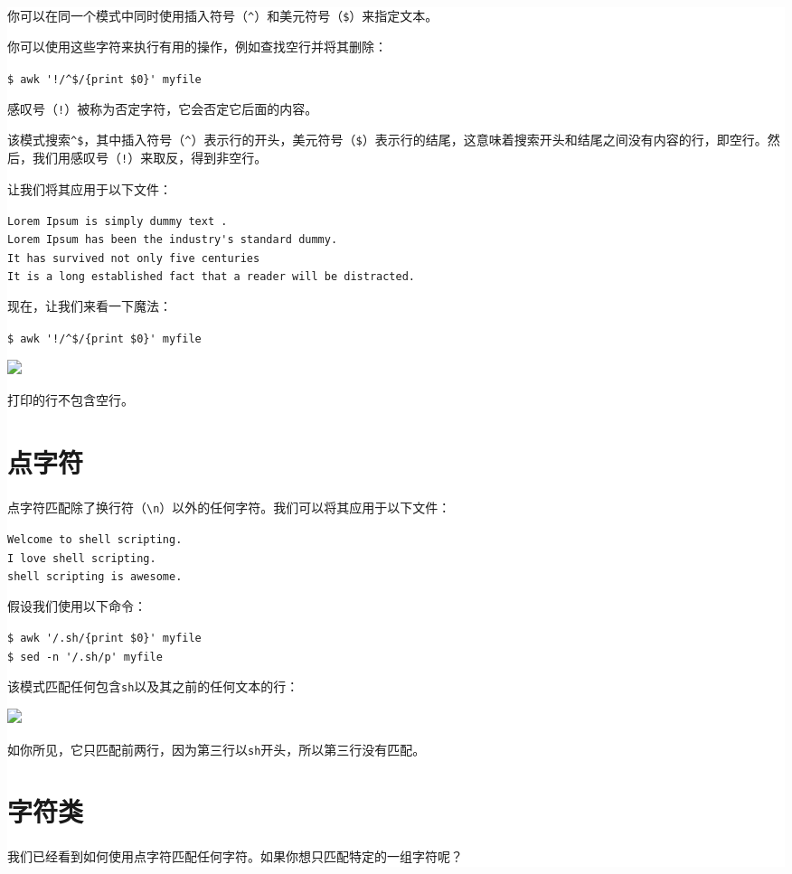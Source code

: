 你可以在同一个模式中同时使用插入符号（`^`）和美元符号（`$`）来指定文本。

你可以使用这些字符来执行有用的操作，例如查找空行并将其删除：

```
$ awk '!/^$/{print $0}' myfile
```

感叹号（`!`）被称为否定字符，它会否定它后面的内容。

该模式搜索`^$`，其中插入符号（`^`）表示行的开头，美元符号（`$`）表示行的结尾，这意味着搜索开头和结尾之间没有内容的行，即空行。然后，我们用感叹号（`!`）来取反，得到非空行。

让我们将其应用于以下文件：

```
Lorem Ipsum is simply dummy text .
Lorem Ipsum has been the industry's standard dummy.
It has survived not only five centuries
It is a long established fact that a reader will be distracted.
```

现在，让我们来看一下魔法：

```
$ awk '!/^$/{print $0}' myfile
```

![](img/c5be77fb-44be-46be-a43a-315f2b15ae9b.png)

打印的行不包含空行。

# 点字符

点字符匹配除了换行符（`\n`）以外的任何字符。我们可以将其应用于以下文件：

```
Welcome to shell scripting.
I love shell scripting.
shell scripting is awesome.
```

假设我们使用以下命令：

```
$ awk '/.sh/{print $0}' myfile
$ sed -n '/.sh/p' myfile
```

该模式匹配任何包含`sh`以及其之前的任何文本的行：

![](img/c8a32a75-3f95-4a96-869f-2d85c23a0a56.png)

如你所见，它只匹配前两行，因为第三行以`sh`开头，所以第三行没有匹配。

# 字符类

我们已经看到如何使用点字符匹配任何字符。如果你想只匹配特定的一组字符呢？
